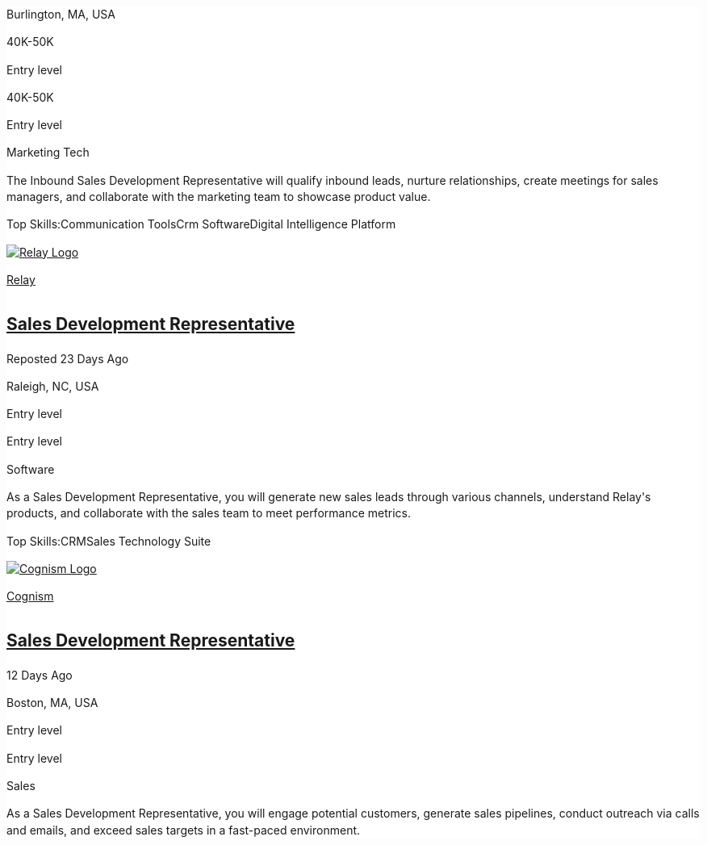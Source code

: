 Burlington, MA, USA

40K-50K

Entry level

40K-50K

Entry level

Marketing Tech

The Inbound Sales Development Representative will qualify inbound leads, nurture relationships, create meetings for sales managers, and collaborate with the marketing team to showcase product value.

Top Skills:Communication ToolsCrm SoftwareDigital Intelligence Platform

[![Relay Logo](https://cdn.builtin.com/cdn-cgi/image/f=auto,fit=scale-down,w=128,h=128/https://builtin.com/sites/www.builtin.com/files/2021-08/1re_3.jpeg)](https://builtin.com/company/relay)

[Relay](https://builtin.com/company/relay)

## [Sales Development Representative](https://builtin.com/job/sales-development-representative/3855798)

Reposted 23 Days Ago

Raleigh, NC, USA

Entry level

Entry level

Software

As a Sales Development Representative, you will generate new sales leads through various channels, understand Relay's products, and collaborate with the sales team to meet performance metrics.

Top Skills:CRMSales Technology Suite

[![Cognism Logo](https://cdn.builtin.com/cdn-cgi/image/f=auto,fit=scale-down,w=128,h=128/https://builtin.com/sites/www.builtin.com/files/2022-08/Cognism.jpg)](https://builtin.com/company/cognism)

[Cognism](https://builtin.com/company/cognism)

## [Sales Development Representative](https://builtin.com/job/sales-development-representative/4809956)

12 Days Ago

Boston, MA, USA

Entry level

Entry level

Sales

As a Sales Development Representative, you will engage potential customers, generate sales pipelines, conduct outreach via calls and emails, and exceed sales targets in a fast-paced environment.

